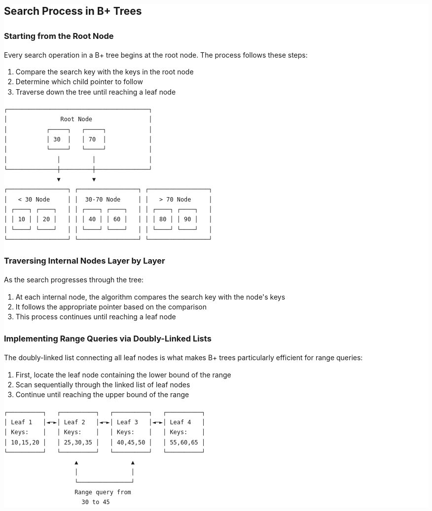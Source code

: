 ## Search Process in B+ Trees

### Starting from the Root Node

Every search operation in a B+ tree begins at the root node. The process follows these steps:

1. Compare the search key with the keys in the root node
2. Determine which child pointer to follow
3. Traverse down the tree until reaching a leaf node

```
┌────────────────────────────────────────┐
│               Root Node                │
│           ┌─────┐   ┌─────┐            │
│           │ 30  │   │ 70  │            │
│           └─────┘   └─────┘            │
│              │         │               │
└──────────────┼─────────┼───────────────┘
               ▼         ▼
┌─────────────────┐ ┌─────────────────┐ ┌─────────────────┐
│   < 30 Node     │ │  30-70 Node     │ │   > 70 Node     │
│ ┌────┐ ┌────┐   │ │ ┌────┐ ┌────┐   │ │ ┌────┐ ┌────┐   │
│ │ 10 │ │ 20 │   │ │ │ 40 │ │ 60 │   │ │ │ 80 │ │ 90 │   │
│ └────┘ └────┘   │ │ └────┘ └────┘   │ │ └────┘ └────┘   │
└─────────────────┘ └─────────────────┘ └─────────────────┘
```

### Traversing Internal Nodes Layer by Layer

As the search progresses through the tree:

1. At each internal node, the algorithm compares the search key with the node's keys
2. It follows the appropriate pointer based on the comparison
3. This process continues until reaching a leaf node

### Implementing Range Queries via Doubly-Linked Lists

The doubly-linked list connecting all leaf nodes is what makes B+ trees particularly efficient for range queries:

1. First, locate the leaf node containing the lower bound of the range
2. Scan sequentially through the linked list of leaf nodes
3. Continue until reaching the upper bound of the range

```
┌──────────┐   ┌──────────┐   ┌──────────┐   ┌──────────┐
│ Leaf 1   │◄─►│ Leaf 2   │◄─►│ Leaf 3   │◄─►│ Leaf 4   │
│ Keys:    │   │ Keys:    │   │ Keys:    │   │ Keys:    │
│ 10,15,20 │   │ 25,30,35 │   │ 40,45,50 │   │ 55,60,65 │
└──────────┘   └──────────┘   └──────────┘   └──────────┘
                    ▲               ▲
                    │               │
                    └───────────────┘
                    Range query from
                      30 to 45
```
